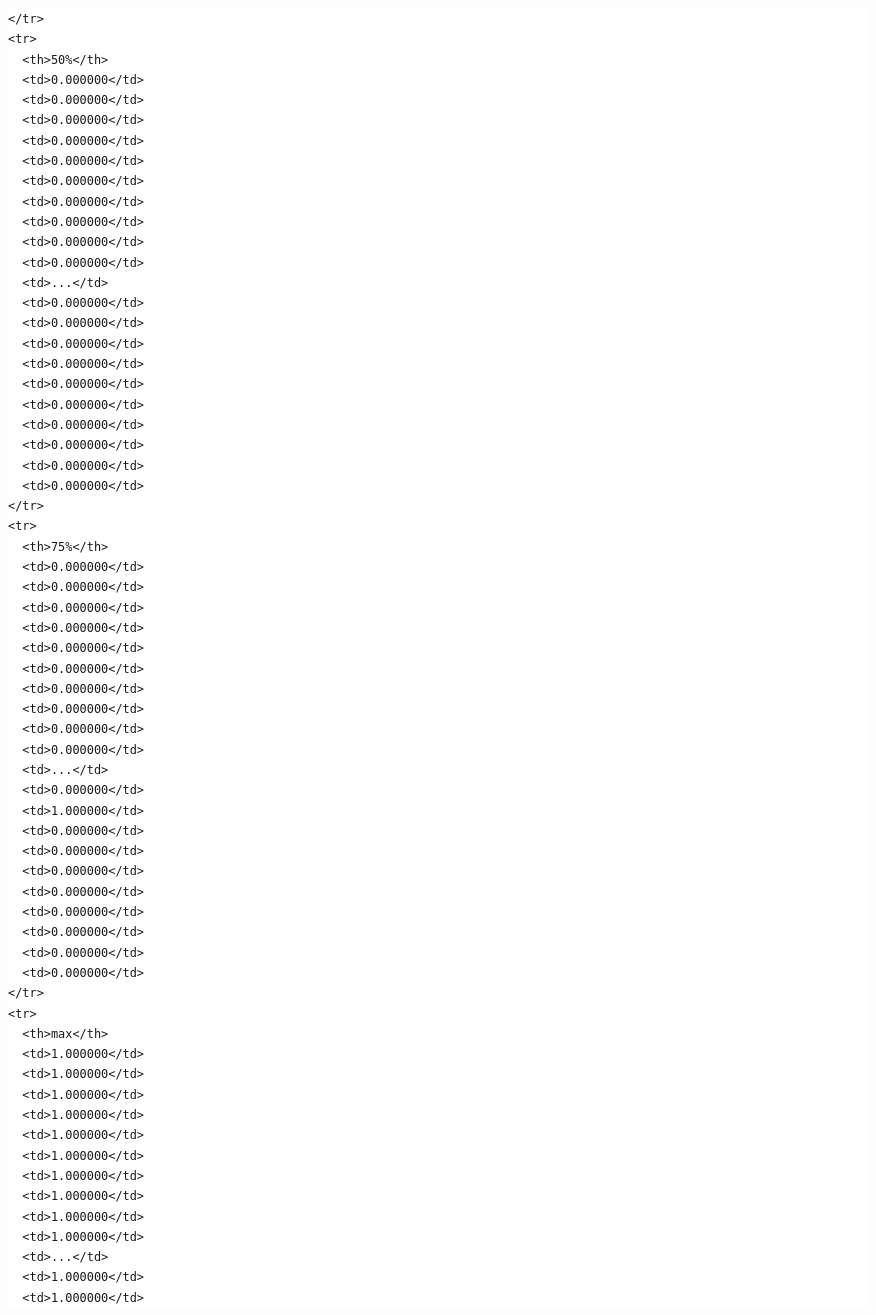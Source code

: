     </tr>
    <tr>
      <th>50%</th>
      <td>0.000000</td>
      <td>0.000000</td>
      <td>0.000000</td>
      <td>0.000000</td>
      <td>0.000000</td>
      <td>0.000000</td>
      <td>0.000000</td>
      <td>0.000000</td>
      <td>0.000000</td>
      <td>0.000000</td>
      <td>...</td>
      <td>0.000000</td>
      <td>0.000000</td>
      <td>0.000000</td>
      <td>0.000000</td>
      <td>0.000000</td>
      <td>0.000000</td>
      <td>0.000000</td>
      <td>0.000000</td>
      <td>0.000000</td>
      <td>0.000000</td>
    </tr>
    <tr>
      <th>75%</th>
      <td>0.000000</td>
      <td>0.000000</td>
      <td>0.000000</td>
      <td>0.000000</td>
      <td>0.000000</td>
      <td>0.000000</td>
      <td>0.000000</td>
      <td>0.000000</td>
      <td>0.000000</td>
      <td>0.000000</td>
      <td>...</td>
      <td>0.000000</td>
      <td>1.000000</td>
      <td>0.000000</td>
      <td>0.000000</td>
      <td>0.000000</td>
      <td>0.000000</td>
      <td>0.000000</td>
      <td>0.000000</td>
      <td>0.000000</td>
      <td>0.000000</td>
    </tr>
    <tr>
      <th>max</th>
      <td>1.000000</td>
      <td>1.000000</td>
      <td>1.000000</td>
      <td>1.000000</td>
      <td>1.000000</td>
      <td>1.000000</td>
      <td>1.000000</td>
      <td>1.000000</td>
      <td>1.000000</td>
      <td>1.000000</td>
      <td>...</td>
      <td>1.000000</td>
      <td>1.000000</td>